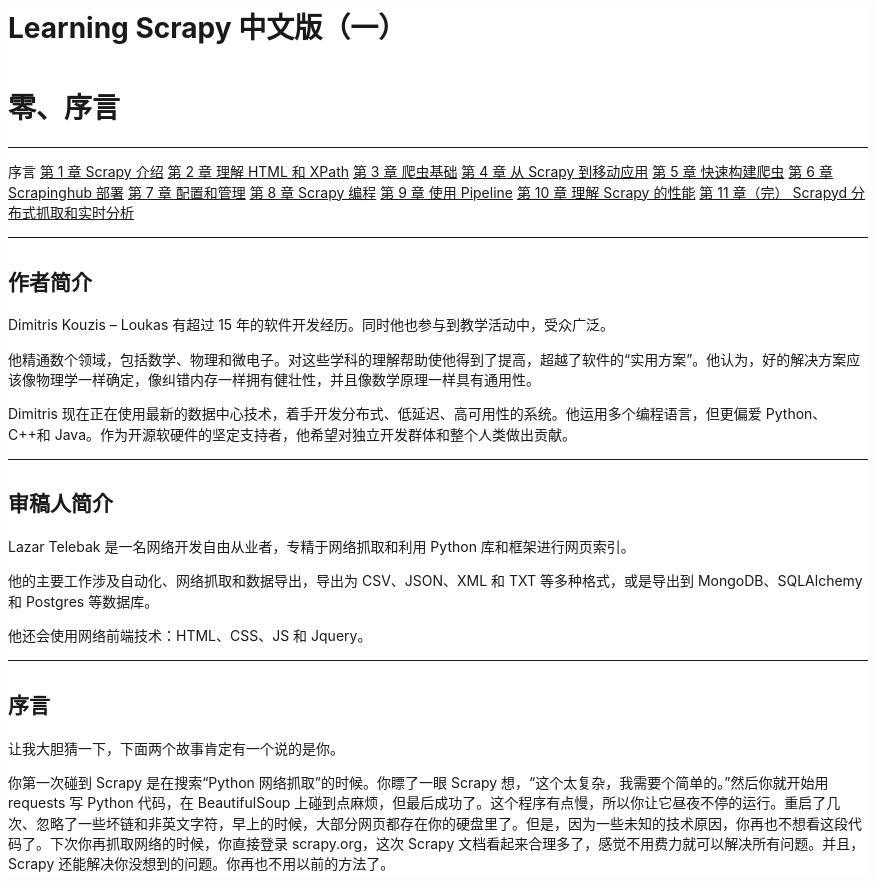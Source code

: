 # Learning Scrapy 中文版（一）



# 零、序言

* * *

序言
[第 1 章 Scrapy 介绍](https://www.jianshu.com/p/b807653e97bb)
[第 2 章 理解 HTML 和 XPath](https://www.jianshu.com/p/90c2c25f0c41)
[第 3 章 爬虫基础](https://www.jianshu.com/p/6ebb898841bc)
[第 4 章 从 Scrapy 到移动应用](https://www.jianshu.com/p/4156e757557f)
[第 5 章 快速构建爬虫](https://www.jianshu.com/p/9d1e00dc40e4)
[第 6 章 Scrapinghub 部署](https://www.jianshu.com/p/441fa74d7aad)
[第 7 章 配置和管理](https://www.jianshu.com/p/674de4eacf15)
[第 8 章 Scrapy 编程](https://www.jianshu.com/p/545d07702e7f)
[第 9 章 使用 Pipeline](https://www.jianshu.com/p/e0287e773d28)
[第 10 章 理解 Scrapy 的性能](https://www.jianshu.com/p/e9710002cb4e)
[第 11 章（完） Scrapyd 分布式抓取和实时分析](https://www.jianshu.com/p/cfca4b7e62f4)

* * *

## 作者简介

Dimitris Kouzis – Loukas 有超过 15 年的软件开发经历。同时他也参与到教学活动中，受众广泛。

他精通数个领域，包括数学、物理和微电子。对这些学科的理解帮助使他得到了提高，超越了软件的“实用方案”。他认为，好的解决方案应该像物理学一样确定，像纠错内存一样拥有健壮性，并且像数学原理一样具有通用性。

Dimitris 现在正在使用最新的数据中心技术，着手开发分布式、低延迟、高可用性的系统。他运用多个编程语言，但更偏爱 Python、C++和 Java。作为开源软硬件的坚定支持者，他希望对独立开发群体和整个人类做出贡献。

* * *

## 审稿人简介

Lazar Telebak 是一名网络开发自由从业者，专精于网络抓取和利用 Python 库和框架进行网页索引。

他的主要工作涉及自动化、网络抓取和数据导出，导出为 CSV、JSON、XML 和 TXT 等多种格式，或是导出到 MongoDB、SQLAlchemy 和 Postgres 等数据库。

他还会使用网络前端技术：HTML、CSS、JS 和 Jquery。

* * *

## 序言

让我大胆猜一下，下面两个故事肯定有一个说的是你。

你第一次碰到 Scrapy 是在搜索“Python 网络抓取”的时候。你瞟了一眼 Scrapy 想，“这个太复杂，我需要个简单的。”然后你就开始用 requests 写 Python 代码，在 BeautifulSoup 上碰到点麻烦，但最后成功了。这个程序有点慢，所以你让它昼夜不停的运行。重启了几次、忽略了一些坏链和非英文字符，早上的时候，大部分网页都存在你的硬盘里了。但是，因为一些未知的技术原因，你再也不想看这段代码了。下次你再抓取网络的时候，你直接登录 scrapy.org，这次 Scrapy 文档看起来合理多了，感觉不用费力就可以解决所有问题。并且，Scrapy 还能解决你没想到的问题。你再也不用以前的方法了。
